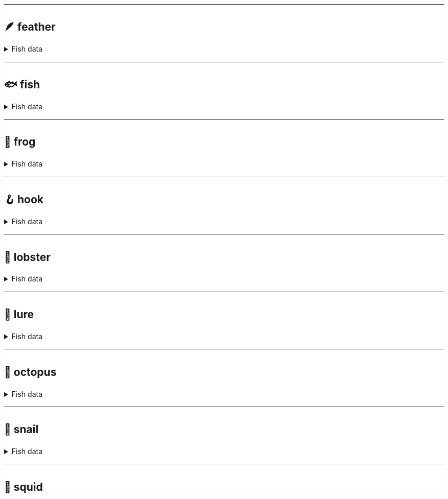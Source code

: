---------------

## 🪶 feather

<details><summary>Fish data</summary></details>

---------------

## 🐟 fish

<details><summary>Fish data</summary></details>

---------------

## 🐸 frog

<details><summary>Fish data</summary></details>

---------------

## 🪝 hook

<details><summary>Fish data</summary></details>

---------------

## 🦞 lobster

<details><summary>Fish data</summary></details>

---------------

## 🎏 lure

<details><summary>Fish data</summary></details>

---------------

## 🐙 octopus

<details><summary>Fish data</summary></details>

---------------

## 🐌 snail

<details><summary>Fish data</summary></details>

---------------

## 🦑 squid
